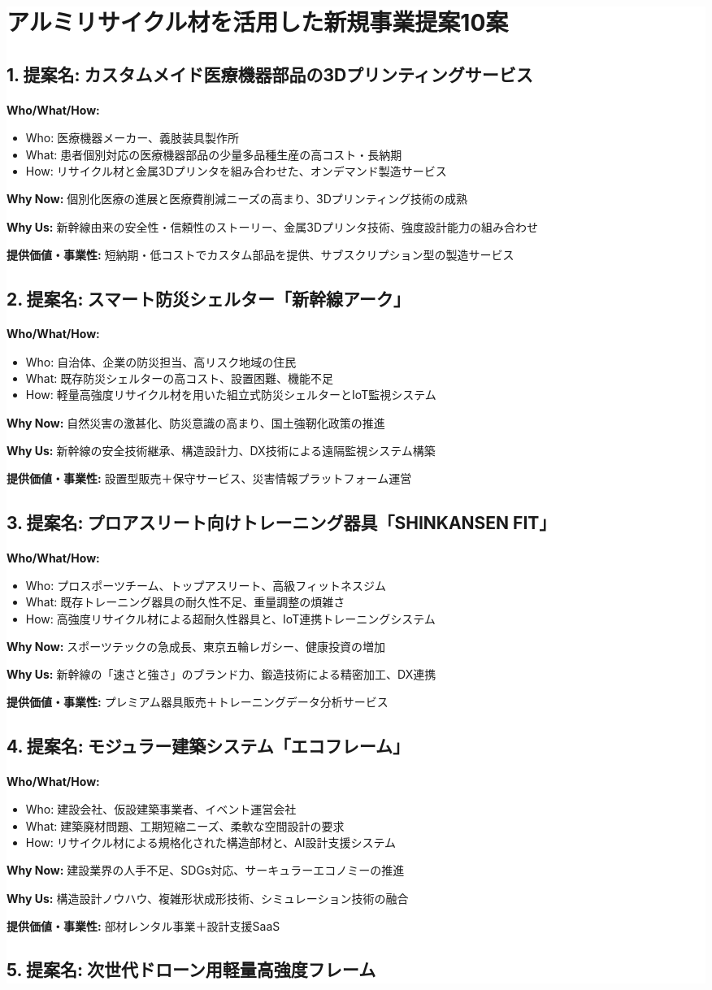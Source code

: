 # アルミリサイクル材を活用した新規事業提案10案

## 1. 提案名: カスタムメイド医療機器部品の3Dプリンティングサービス

**Who/What/How:**
- Who: 医療機器メーカー、義肢装具製作所
- What: 患者個別対応の医療機器部品の少量多品種生産の高コスト・長納期
- How: リサイクル材と金属3Dプリンタを組み合わせた、オンデマンド製造サービス

**Why Now:** 個別化医療の進展と医療費削減ニーズの高まり、3Dプリンティング技術の成熟

**Why Us:** 新幹線由来の安全性・信頼性のストーリー、金属3Dプリンタ技術、強度設計能力の組み合わせ

**提供価値・事業性:** 短納期・低コストでカスタム部品を提供、サブスクリプション型の製造サービス

## 2. 提案名: スマート防災シェルター「新幹線アーク」

**Who/What/How:**
- Who: 自治体、企業の防災担当、高リスク地域の住民
- What: 既存防災シェルターの高コスト、設置困難、機能不足
- How: 軽量高強度リサイクル材を用いた組立式防災シェルターとIoT監視システム

**Why Now:** 自然災害の激甚化、防災意識の高まり、国土強靭化政策の推進

**Why Us:** 新幹線の安全技術継承、構造設計力、DX技術による遠隔監視システム構築

**提供価値・事業性:** 設置型販売＋保守サービス、災害情報プラットフォーム運営

## 3. 提案名: プロアスリート向けトレーニング器具「SHINKANSEN FIT」

**Who/What/How:**
- Who: プロスポーツチーム、トップアスリート、高級フィットネスジム
- What: 既存トレーニング器具の耐久性不足、重量調整の煩雑さ
- How: 高強度リサイクル材による超耐久性器具と、IoT連携トレーニングシステム

**Why Now:** スポーツテックの急成長、東京五輪レガシー、健康投資の増加

**Why Us:** 新幹線の「速さと強さ」のブランド力、鍛造技術による精密加工、DX連携

**提供価値・事業性:** プレミアム器具販売＋トレーニングデータ分析サービス

## 4. 提案名: モジュラー建築システム「エコフレーム」

**Who/What/How:**
- Who: 建設会社、仮設建築事業者、イベント運営会社
- What: 建築廃材問題、工期短縮ニーズ、柔軟な空間設計の要求
- How: リサイクル材による規格化された構造部材と、AI設計支援システム

**Why Now:** 建設業界の人手不足、SDGs対応、サーキュラーエコノミーの推進

**Why Us:** 構造設計ノウハウ、複雑形状成形技術、シミュレーション技術の融合

**提供価値・事業性:** 部材レンタル事業＋設計支援SaaS

## 5. 提案名: 次世代ドローン用軽量高強度フレーム
